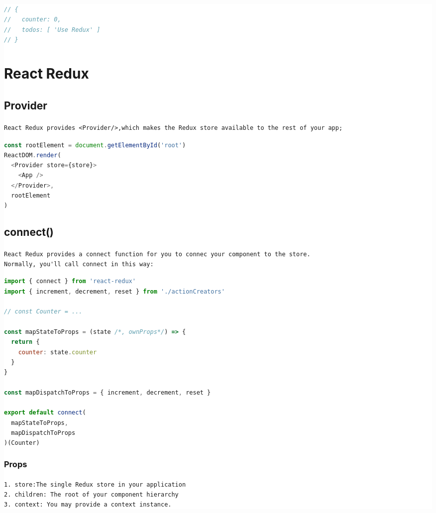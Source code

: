 ```js
// {
//   counter: 0,
//   todos: [ 'Use Redux' ]
// }
```

# React Redux
    
    
## Provider
    
    React Redux provides <Provider/>,which makes the Redux store available to the rest of your app;
```js
const rootElement = document.getElementById('root')
ReactDOM.render(
  <Provider store={store}>
    <App />
  </Provider>,
  rootElement
)
```
## connect()

    React Redux provides a connect function for you to connec your component to the store.
    Normally, you'll call connect in this way:
```js
import { connect } from 'react-redux'
import { increment, decrement, reset } from './actionCreators'

// const Counter = ...

const mapStateToProps = (state /*, ownProps*/) => {
  return {
    counter: state.counter
  }
}

const mapDispatchToProps = { increment, decrement, reset }

export default connect(
  mapStateToProps,
  mapDispatchToProps
)(Counter)
```
    
### Props

    1. store:The single Redux store in your application
    2. children: The root of your component hierarchy
    3. context: You may provide a context instance.
